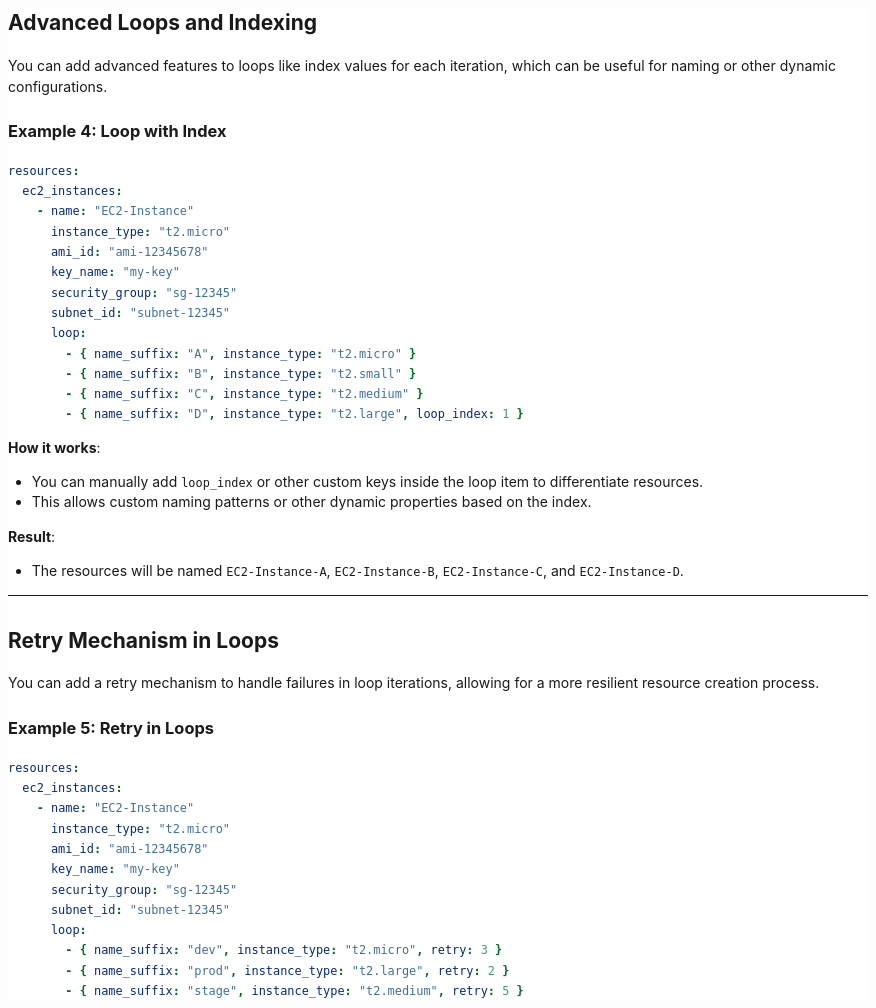 
## Advanced Loops and Indexing

You can add advanced features to loops like index values for each iteration, which can be useful for naming or other dynamic configurations.

### Example 4: Loop with Index

```yaml
resources:
  ec2_instances:
    - name: "EC2-Instance"
      instance_type: "t2.micro"
      ami_id: "ami-12345678"
      key_name: "my-key"
      security_group: "sg-12345"
      subnet_id: "subnet-12345"
      loop:
        - { name_suffix: "A", instance_type: "t2.micro" }
        - { name_suffix: "B", instance_type: "t2.small" }
        - { name_suffix: "C", instance_type: "t2.medium" }
        - { name_suffix: "D", instance_type: "t2.large", loop_index: 1 }
```

**How it works**:
- You can manually add `loop_index` or other custom keys inside the loop item to differentiate resources.
- This allows custom naming patterns or other dynamic properties based on the index.

**Result**:
- The resources will be named `EC2-Instance-A`, `EC2-Instance-B`, `EC2-Instance-C`, and `EC2-Instance-D`.

---

## Retry Mechanism in Loops

You can add a retry mechanism to handle failures in loop iterations, allowing for a more resilient resource creation process.

### Example 5: Retry in Loops

```yaml
resources:
  ec2_instances:
    - name: "EC2-Instance"
      instance_type: "t2.micro"
      ami_id: "ami-12345678"
      key_name: "my-key"
      security_group: "sg-12345"
      subnet_id: "subnet-12345"
      loop:
        - { name_suffix: "dev", instance_type: "t2.micro", retry: 3 }
        - { name_suffix: "prod", instance_type: "t2.large", retry: 2 }
        - { name_suffix: "stage", instance_type: "t2.medium", retry: 5 }
```
